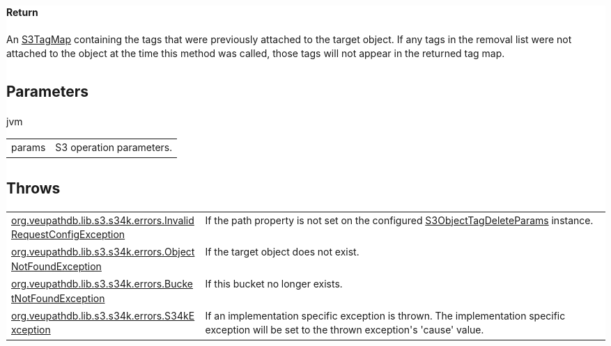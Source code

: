 #### Return

An [S3TagMap](../../org.veupathdb.lib.s3.s34k.fields.tags/-s3-tag-map/index.md) containing the tags that were previously attached to the target object.  If any tags in the removal list were not attached to the object at the time this method was called, those tags will not appear in the returned tag map.

## Parameters

jvm

| | |
|---|---|
| params | S3 operation parameters. |

## Throws

| | |
|---|---|
| [org.veupathdb.lib.s3.s34k.errors.InvalidRequestConfigException](../../org.veupathdb.lib.s3.s34k.errors/-invalid-request-config-exception/index.md) | If the path property is not set on the configured [S3ObjectTagDeleteParams](../../org.veupathdb.lib.s3.s34k.requests.object/-s3-object-tag-delete-params/index.md) instance. |
| [org.veupathdb.lib.s3.s34k.errors.ObjectNotFoundException](../../org.veupathdb.lib.s3.s34k.errors/-object-not-found-exception/index.md) | If the target object does not exist. |
| [org.veupathdb.lib.s3.s34k.errors.BucketNotFoundException](../../org.veupathdb.lib.s3.s34k.errors/-bucket-not-found-exception/index.md) | If this bucket no longer exists. |
| [org.veupathdb.lib.s3.s34k.errors.S34kException](../../org.veupathdb.lib.s3.s34k.errors/-s34k-exception/index.md) | If an implementation specific exception is thrown. The implementation specific exception will be set to the thrown exception's 'cause' value. |

